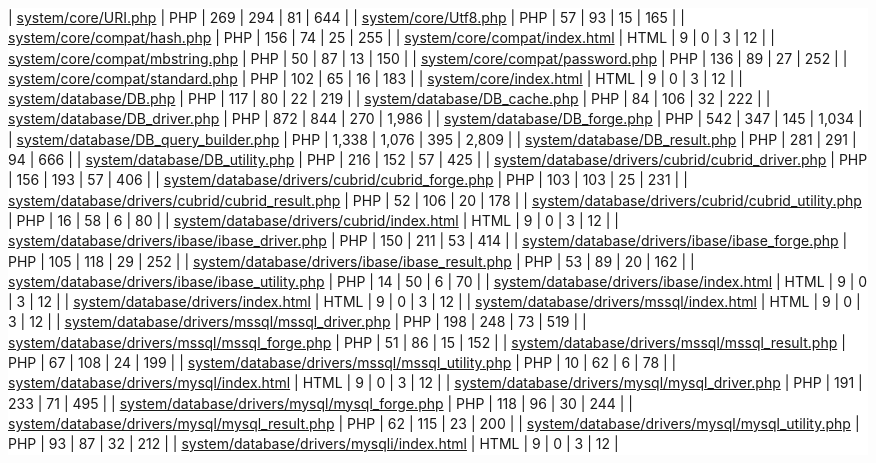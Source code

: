 | [system/core/URI.php](/system/core/URI.php) | PHP | 269 | 294 | 81 | 644 |
| [system/core/Utf8.php](/system/core/Utf8.php) | PHP | 57 | 93 | 15 | 165 |
| [system/core/compat/hash.php](/system/core/compat/hash.php) | PHP | 156 | 74 | 25 | 255 |
| [system/core/compat/index.html](/system/core/compat/index.html) | HTML | 9 | 0 | 3 | 12 |
| [system/core/compat/mbstring.php](/system/core/compat/mbstring.php) | PHP | 50 | 87 | 13 | 150 |
| [system/core/compat/password.php](/system/core/compat/password.php) | PHP | 136 | 89 | 27 | 252 |
| [system/core/compat/standard.php](/system/core/compat/standard.php) | PHP | 102 | 65 | 16 | 183 |
| [system/core/index.html](/system/core/index.html) | HTML | 9 | 0 | 3 | 12 |
| [system/database/DB.php](/system/database/DB.php) | PHP | 117 | 80 | 22 | 219 |
| [system/database/DB_cache.php](/system/database/DB_cache.php) | PHP | 84 | 106 | 32 | 222 |
| [system/database/DB_driver.php](/system/database/DB_driver.php) | PHP | 872 | 844 | 270 | 1,986 |
| [system/database/DB_forge.php](/system/database/DB_forge.php) | PHP | 542 | 347 | 145 | 1,034 |
| [system/database/DB_query_builder.php](/system/database/DB_query_builder.php) | PHP | 1,338 | 1,076 | 395 | 2,809 |
| [system/database/DB_result.php](/system/database/DB_result.php) | PHP | 281 | 291 | 94 | 666 |
| [system/database/DB_utility.php](/system/database/DB_utility.php) | PHP | 216 | 152 | 57 | 425 |
| [system/database/drivers/cubrid/cubrid_driver.php](/system/database/drivers/cubrid/cubrid_driver.php) | PHP | 156 | 193 | 57 | 406 |
| [system/database/drivers/cubrid/cubrid_forge.php](/system/database/drivers/cubrid/cubrid_forge.php) | PHP | 103 | 103 | 25 | 231 |
| [system/database/drivers/cubrid/cubrid_result.php](/system/database/drivers/cubrid/cubrid_result.php) | PHP | 52 | 106 | 20 | 178 |
| [system/database/drivers/cubrid/cubrid_utility.php](/system/database/drivers/cubrid/cubrid_utility.php) | PHP | 16 | 58 | 6 | 80 |
| [system/database/drivers/cubrid/index.html](/system/database/drivers/cubrid/index.html) | HTML | 9 | 0 | 3 | 12 |
| [system/database/drivers/ibase/ibase_driver.php](/system/database/drivers/ibase/ibase_driver.php) | PHP | 150 | 211 | 53 | 414 |
| [system/database/drivers/ibase/ibase_forge.php](/system/database/drivers/ibase/ibase_forge.php) | PHP | 105 | 118 | 29 | 252 |
| [system/database/drivers/ibase/ibase_result.php](/system/database/drivers/ibase/ibase_result.php) | PHP | 53 | 89 | 20 | 162 |
| [system/database/drivers/ibase/ibase_utility.php](/system/database/drivers/ibase/ibase_utility.php) | PHP | 14 | 50 | 6 | 70 |
| [system/database/drivers/ibase/index.html](/system/database/drivers/ibase/index.html) | HTML | 9 | 0 | 3 | 12 |
| [system/database/drivers/index.html](/system/database/drivers/index.html) | HTML | 9 | 0 | 3 | 12 |
| [system/database/drivers/mssql/index.html](/system/database/drivers/mssql/index.html) | HTML | 9 | 0 | 3 | 12 |
| [system/database/drivers/mssql/mssql_driver.php](/system/database/drivers/mssql/mssql_driver.php) | PHP | 198 | 248 | 73 | 519 |
| [system/database/drivers/mssql/mssql_forge.php](/system/database/drivers/mssql/mssql_forge.php) | PHP | 51 | 86 | 15 | 152 |
| [system/database/drivers/mssql/mssql_result.php](/system/database/drivers/mssql/mssql_result.php) | PHP | 67 | 108 | 24 | 199 |
| [system/database/drivers/mssql/mssql_utility.php](/system/database/drivers/mssql/mssql_utility.php) | PHP | 10 | 62 | 6 | 78 |
| [system/database/drivers/mysql/index.html](/system/database/drivers/mysql/index.html) | HTML | 9 | 0 | 3 | 12 |
| [system/database/drivers/mysql/mysql_driver.php](/system/database/drivers/mysql/mysql_driver.php) | PHP | 191 | 233 | 71 | 495 |
| [system/database/drivers/mysql/mysql_forge.php](/system/database/drivers/mysql/mysql_forge.php) | PHP | 118 | 96 | 30 | 244 |
| [system/database/drivers/mysql/mysql_result.php](/system/database/drivers/mysql/mysql_result.php) | PHP | 62 | 115 | 23 | 200 |
| [system/database/drivers/mysql/mysql_utility.php](/system/database/drivers/mysql/mysql_utility.php) | PHP | 93 | 87 | 32 | 212 |
| [system/database/drivers/mysqli/index.html](/system/database/drivers/mysqli/index.html) | HTML | 9 | 0 | 3 | 12 |